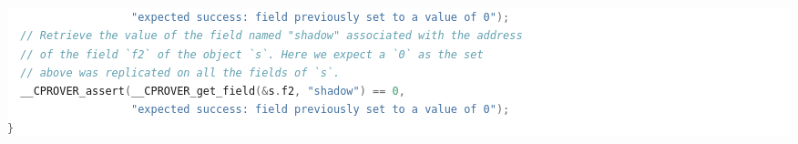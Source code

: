 ```c
                   "expected success: field previously set to a value of 0");
  // Retrieve the value of the field named "shadow" associated with the address
  // of the field `f2` of the object `s`. Here we expect a `0` as the set
  // above was replicated on all the fields of `s`.
  __CPROVER_assert(__CPROVER_get_field(&s.f2, "shadow") == 0, 
                   "expected success: field previously set to a value of 0");
}
```


